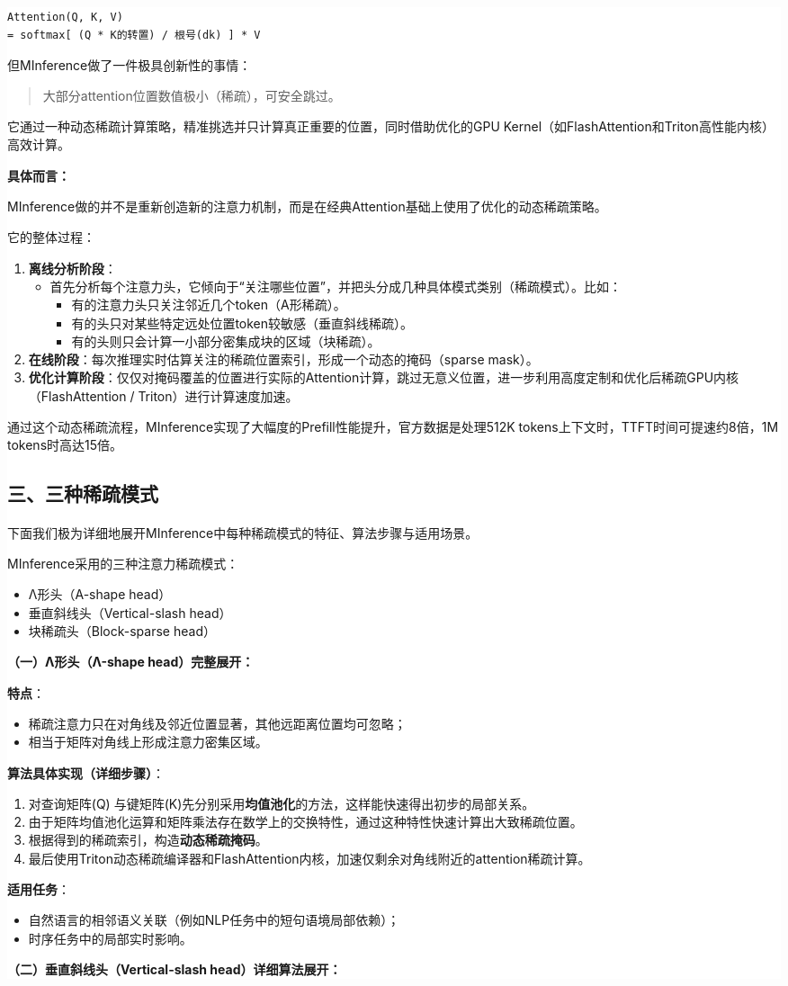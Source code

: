 ```
Attention(Q, K, V) 
= softmax[ (Q * K的转置) / 根号(dk) ] * V
```

但MInference做了一件极具创新性的事情：

> 大部分attention位置数值极小（稀疏），可安全跳过。

它通过一种动态稀疏计算策略，精准挑选并只计算真正重要的位置，同时借助优化的GPU Kernel（如FlashAttention和Triton高性能内核）高效计算。

**具体而言：**

MInference做的并不是重新创造新的注意力机制，而是在经典Attention基础上使用了优化的动态稀疏策略。

它的整体过程：

1. **离线分析阶段**：
   - 首先分析每个注意力头，它倾向于“关注哪些位置”，并把头分成几种具体模式类别（稀疏模式）。比如：
     - 有的注意力头只关注邻近几个token（A形稀疏）。
     - 有的头只对某些特定远处位置token较敏感（垂直斜线稀疏）。
     - 有的头则只会计算一小部分密集成块的区域（块稀疏）。
2. **在线阶段**：每次推理实时估算关注的稀疏位置索引，形成一个动态的掩码（sparse mask）。
3. **优化计算阶段**：仅仅对掩码覆盖的位置进行实际的Attention计算，跳过无意义位置，进一步利用高度定制和优化后稀疏GPU内核（FlashAttention / Triton）进行计算速度加速。

通过这个动态稀疏流程，MInference实现了大幅度的Prefill性能提升，官方数据是处理512K tokens上下文时，TTFT时间可提速约8倍，1M tokens时高达15倍。

## 三、三种稀疏模式

下面我们极为详细地展开MInference中每种稀疏模式的特征、算法步骤与适用场景。

MInference采用的三种注意力稀疏模式：

- Λ形头（A-shape head）
- 垂直斜线头（Vertical-slash head）
- 块稀疏头（Block-sparse head）



**（一）Λ形头（Λ-shape head）完整展开：**

**特点**：

- 稀疏注意力只在对角线及邻近位置显著，其他远距离位置均可忽略；
- 相当于矩阵对角线上形成注意力密集区域。

**算法具体实现（详细步骤）**：

1. 对查询矩阵(Q) 与键矩阵(K)先分别采用**均值池化**的方法，这样能快速得出初步的局部关系。
2. 由于矩阵均值池化运算和矩阵乘法存在数学上的交换特性，通过这种特性快速计算出大致稀疏位置。
3. 根据得到的稀疏索引，构造**动态稀疏掩码**。
4. 最后使用Triton动态稀疏编译器和FlashAttention内核，加速仅剩余对角线附近的attention稀疏计算。

**适用任务**：

- 自然语言的相邻语义关联（例如NLP任务中的短句语境局部依赖）；
- 时序任务中的局部实时影响。

**（二）垂直斜线头（Vertical-slash head）详细算法展开：**
